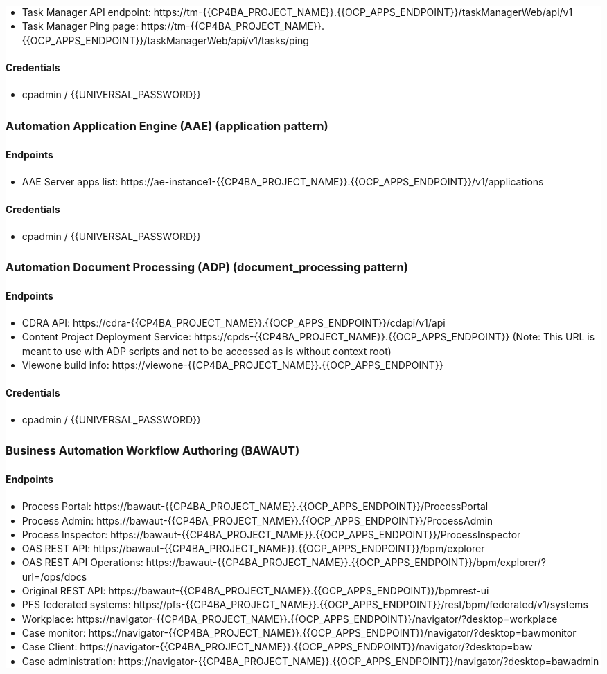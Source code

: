 - Task Manager API endpoint: https://tm-{{CP4BA_PROJECT_NAME}}.{{OCP_APPS_ENDPOINT}}/taskManagerWeb/api/v1  
- Task Manager Ping page: https://tm-{{CP4BA_PROJECT_NAME}}.{{OCP_APPS_ENDPOINT}}/taskManagerWeb/api/v1/tasks/ping  

####  Credentials

- cpadmin / {{UNIVERSAL_PASSWORD}}

### Automation Application Engine (AAE) (application pattern)

#### Endpoints

- AAE Server apps list: https://ae-instance1-{{CP4BA_PROJECT_NAME}}.{{OCP_APPS_ENDPOINT}}/v1/applications  

####  Credentials

- cpadmin / {{UNIVERSAL_PASSWORD}}

### Automation Document Processing (ADP) (document_processing pattern)

#### Endpoints

- CDRA API: https://cdra-{{CP4BA_PROJECT_NAME}}.{{OCP_APPS_ENDPOINT}}/cdapi/v1/api  
- Content Project Deployment Service: https://cpds-{{CP4BA_PROJECT_NAME}}.{{OCP_APPS_ENDPOINT}} (Note: This URL is meant to use with ADP scripts and not to be accessed as is without context root)
- Viewone build info: https://viewone-{{CP4BA_PROJECT_NAME}}.{{OCP_APPS_ENDPOINT}}  

####  Credentials

- cpadmin / {{UNIVERSAL_PASSWORD}}

### Business Automation Workflow Authoring (BAWAUT)

#### Endpoints

- Process Portal: https://bawaut-{{CP4BA_PROJECT_NAME}}.{{OCP_APPS_ENDPOINT}}/ProcessPortal  
- Process Admin: https://bawaut-{{CP4BA_PROJECT_NAME}}.{{OCP_APPS_ENDPOINT}}/ProcessAdmin  
- Process Inspector: https://bawaut-{{CP4BA_PROJECT_NAME}}.{{OCP_APPS_ENDPOINT}}/ProcessInspector  
- OAS REST API: https://bawaut-{{CP4BA_PROJECT_NAME}}.{{OCP_APPS_ENDPOINT}}/bpm/explorer  
- OAS REST API Operations: https://bawaut-{{CP4BA_PROJECT_NAME}}.{{OCP_APPS_ENDPOINT}}/bpm/explorer/?url=/ops/docs  
- Original REST API: https://bawaut-{{CP4BA_PROJECT_NAME}}.{{OCP_APPS_ENDPOINT}}/bpmrest-ui  
- PFS federated systems: https://pfs-{{CP4BA_PROJECT_NAME}}.{{OCP_APPS_ENDPOINT}}/rest/bpm/federated/v1/systems  
- Workplace: https://navigator-{{CP4BA_PROJECT_NAME}}.{{OCP_APPS_ENDPOINT}}/navigator/?desktop=workplace  
- Case monitor: https://navigator-{{CP4BA_PROJECT_NAME}}.{{OCP_APPS_ENDPOINT}}/navigator/?desktop=bawmonitor  
- Case Client: https://navigator-{{CP4BA_PROJECT_NAME}}.{{OCP_APPS_ENDPOINT}}/navigator/?desktop=baw  
- Case administration: https://navigator-{{CP4BA_PROJECT_NAME}}.{{OCP_APPS_ENDPOINT}}/navigator/?desktop=bawadmin  
